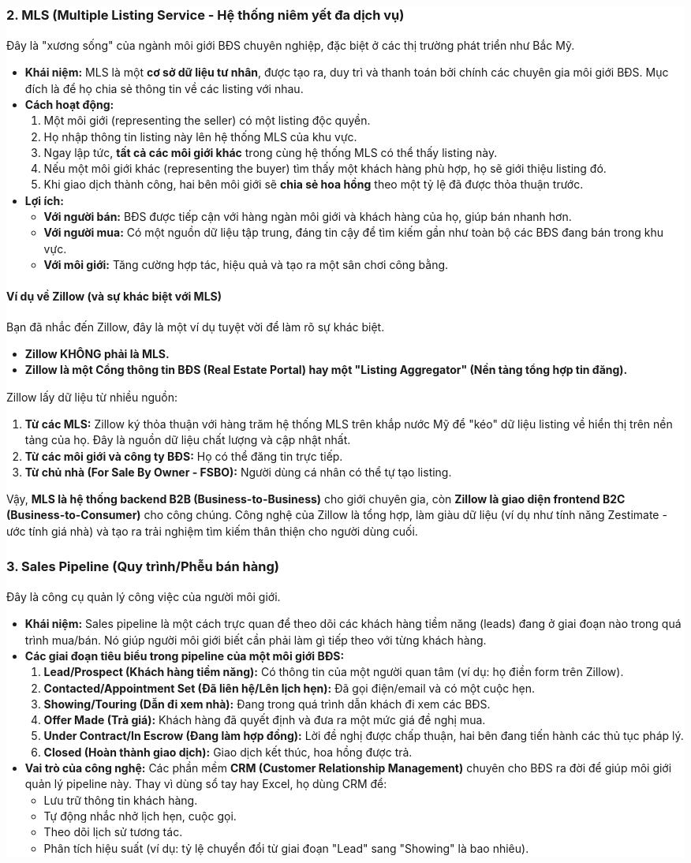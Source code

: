 ### **2. MLS (Multiple Listing Service - Hệ thống niêm yết đa dịch vụ)**

Đây là "xương sống" của ngành môi giới BĐS chuyên nghiệp, đặc biệt ở các thị trường phát triển như Bắc Mỹ.

*   **Khái niệm:** MLS là một **cơ sở dữ liệu tư nhân**, được tạo ra, duy trì và thanh toán bởi chính các chuyên gia môi giới BĐS. Mục đích là để họ chia sẻ thông tin về các listing với nhau.
*   **Cách hoạt động:**
    1.  Một môi giới (representing the seller) có một listing độc quyền.
    2.  Họ nhập thông tin listing này lên hệ thống MLS của khu vực.
    3.  Ngay lập tức, **tất cả các môi giới khác** trong cùng hệ thống MLS có thể thấy listing này.
    4.  Nếu một môi giới khác (representing the buyer) tìm thấy một khách hàng phù hợp, họ sẽ giới thiệu listing đó.
    5.  Khi giao dịch thành công, hai bên môi giới sẽ **chia sẻ hoa hồng** theo một tỷ lệ đã được thỏa thuận trước.
*   **Lợi ích:**
    *   **Với người bán:** BĐS được tiếp cận với hàng ngàn môi giới và khách hàng của họ, giúp bán nhanh hơn.
    *   **Với người mua:** Có một nguồn dữ liệu tập trung, đáng tin cậy để tìm kiếm gần như toàn bộ các BĐS đang bán trong khu vực.
    *   **Với môi giới:** Tăng cường hợp tác, hiệu quả và tạo ra một sân chơi công bằng.

#### **Ví dụ về Zillow (và sự khác biệt với MLS)**

Bạn đã nhắc đến Zillow, đây là một ví dụ tuyệt vời để làm rõ sự khác biệt.

*   **Zillow KHÔNG phải là MLS.**
*   **Zillow là một Cổng thông tin BĐS (Real Estate Portal) hay một "Listing Aggregator" (Nền tảng tổng hợp tin đăng).**

Zillow lấy dữ liệu từ nhiều nguồn:
1.  **Từ các MLS:** Zillow ký thỏa thuận với hàng trăm hệ thống MLS trên khắp nước Mỹ để "kéo" dữ liệu listing về hiển thị trên nền tảng của họ. Đây là nguồn dữ liệu chất lượng và cập nhật nhất.
2.  **Từ các môi giới và công ty BĐS:** Họ có thể đăng tin trực tiếp.
3.  **Từ chủ nhà (For Sale By Owner - FSBO):** Người dùng cá nhân có thể tự tạo listing.

Vậy, **MLS là hệ thống backend B2B (Business-to-Business)** cho giới chuyên gia, còn **Zillow là giao diện frontend B2C (Business-to-Consumer)** cho công chúng. Công nghệ của Zillow là tổng hợp, làm giàu dữ liệu (ví dụ như tính năng Zestimate - ước tính giá nhà) và tạo ra trải nghiệm tìm kiếm thân thiện cho người dùng cuối.

### **3. Sales Pipeline (Quy trình/Phễu bán hàng)**

Đây là công cụ quản lý công việc của người môi giới.

*   **Khái niệm:** Sales pipeline là một cách trực quan để theo dõi các khách hàng tiềm năng (leads) đang ở giai đoạn nào trong quá trình mua/bán. Nó giúp người môi giới biết cần phải làm gì tiếp theo với từng khách hàng.
*   **Các giai đoạn tiêu biểu trong pipeline của một môi giới BĐS:**
    1.  **Lead/Prospect (Khách hàng tiềm năng):** Có thông tin của một người quan tâm (ví dụ: họ điền form trên Zillow).
    2.  **Contacted/Appointment Set (Đã liên hệ/Lên lịch hẹn):** Đã gọi điện/email và có một cuộc hẹn.
    3.  **Showing/Touring (Dẫn đi xem nhà):** Đang trong quá trình dẫn khách đi xem các BĐS.
    4.  **Offer Made (Trả giá):** Khách hàng đã quyết định và đưa ra một mức giá đề nghị mua.
    5.  **Under Contract/In Escrow (Đang làm hợp đồng):** Lời đề nghị được chấp thuận, hai bên đang tiến hành các thủ tục pháp lý.
    6.  **Closed (Hoàn thành giao dịch):** Giao dịch kết thúc, hoa hồng được trả.
*   **Vai trò của công nghệ:** Các phần mềm **CRM (Customer Relationship Management)** chuyên cho BĐS ra đời để giúp môi giới quản lý pipeline này. Thay vì dùng sổ tay hay Excel, họ dùng CRM để:
    *   Lưu trữ thông tin khách hàng.
    *   Tự động nhắc nhở lịch hẹn, cuộc gọi.
    *   Theo dõi lịch sử tương tác.
    *   Phân tích hiệu suất (ví dụ: tỷ lệ chuyển đổi từ giai đoạn "Lead" sang "Showing" là bao nhiêu).
